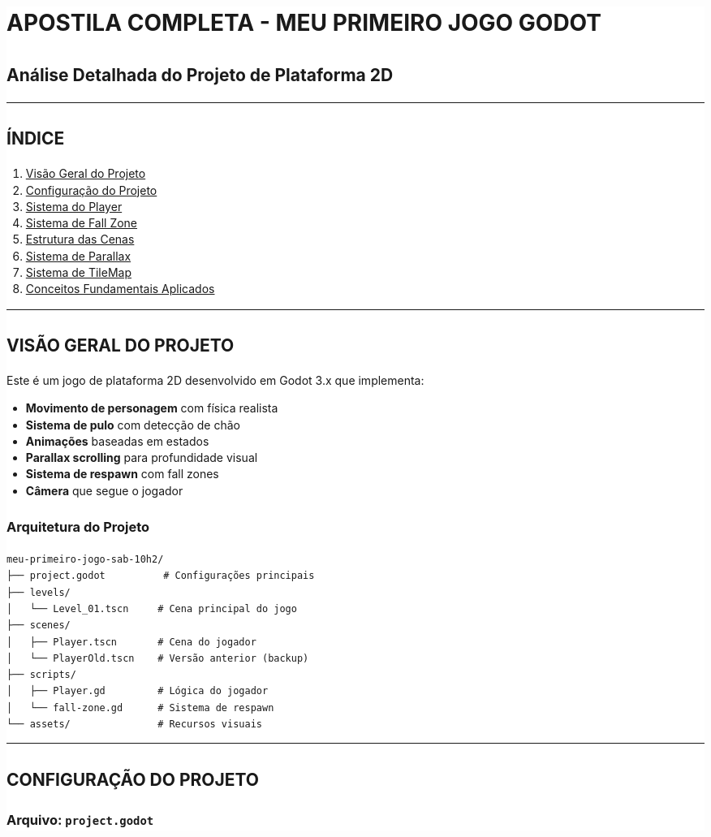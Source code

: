 # APOSTILA COMPLETA - MEU PRIMEIRO JOGO GODOT
## Análise Detalhada do Projeto de Plataforma 2D

---

## ÍNDICE
1. [Visão Geral do Projeto](#visão-geral-do-projeto)
2. [Configuração do Projeto](#configuração-do-projeto)
3. [Sistema do Player](#sistema-do-player)
4. [Sistema de Fall Zone](#sistema-de-fall-zone)
5. [Estrutura das Cenas](#estrutura-das-cenas)
6. [Sistema de Parallax](#sistema-de-parallax)
7. [Sistema de TileMap](#sistema-de-tilemap)
8. [Conceitos Fundamentais Aplicados](#conceitos-fundamentais-aplicados)

---

## VISÃO GERAL DO PROJETO

Este é um jogo de plataforma 2D desenvolvido em Godot 3.x que implementa:
- **Movimento de personagem** com física realista
- **Sistema de pulo** com detecção de chão
- **Animações** baseadas em estados
- **Parallax scrolling** para profundidade visual
- **Sistema de respawn** com fall zones
- **Câmera** que segue o jogador

### Arquitetura do Projeto
```
meu-primeiro-jogo-sab-10h2/
├── project.godot          # Configurações principais
├── levels/
│   └── Level_01.tscn     # Cena principal do jogo
├── scenes/
│   ├── Player.tscn       # Cena do jogador
│   └── PlayerOld.tscn    # Versão anterior (backup)
├── scripts/
│   ├── Player.gd         # Lógica do jogador
│   └── fall-zone.gd      # Sistema de respawn
└── assets/               # Recursos visuais
```

---

## CONFIGURAÇÃO DO PROJETO

### Arquivo: `project.godot`
